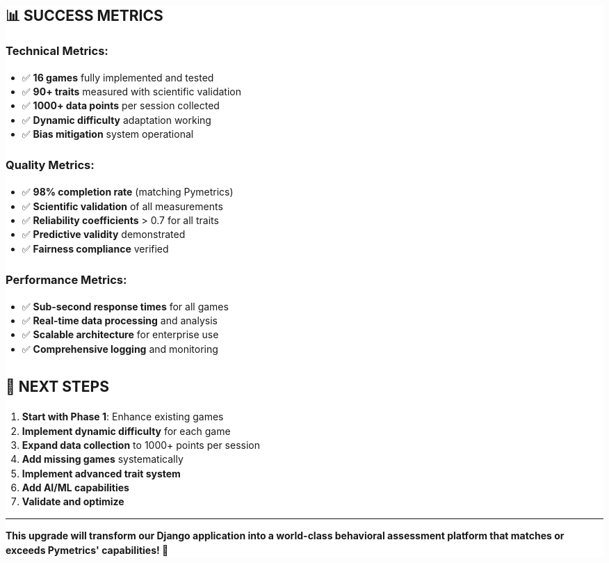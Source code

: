 ## 📊 **SUCCESS METRICS**

### **Technical Metrics:**
- ✅ **16 games** fully implemented and tested
- ✅ **90+ traits** measured with scientific validation
- ✅ **1000+ data points** per session collected
- ✅ **Dynamic difficulty** adaptation working
- ✅ **Bias mitigation** system operational

### **Quality Metrics:**
- ✅ **98% completion rate** (matching Pymetrics)
- ✅ **Scientific validation** of all measurements
- ✅ **Reliability coefficients** > 0.7 for all traits
- ✅ **Predictive validity** demonstrated
- ✅ **Fairness compliance** verified

### **Performance Metrics:**
- ✅ **Sub-second response times** for all games
- ✅ **Real-time data processing** and analysis
- ✅ **Scalable architecture** for enterprise use
- ✅ **Comprehensive logging** and monitoring

## 🚀 **NEXT STEPS**

1. **Start with Phase 1**: Enhance existing games
2. **Implement dynamic difficulty** for each game
3. **Expand data collection** to 1000+ points per session
4. **Add missing games** systematically
5. **Implement advanced trait system**
6. **Add AI/ML capabilities**
7. **Validate and optimize**

---

**This upgrade will transform our Django application into a world-class behavioral assessment platform that matches or exceeds Pymetrics' capabilities! 🎯** 